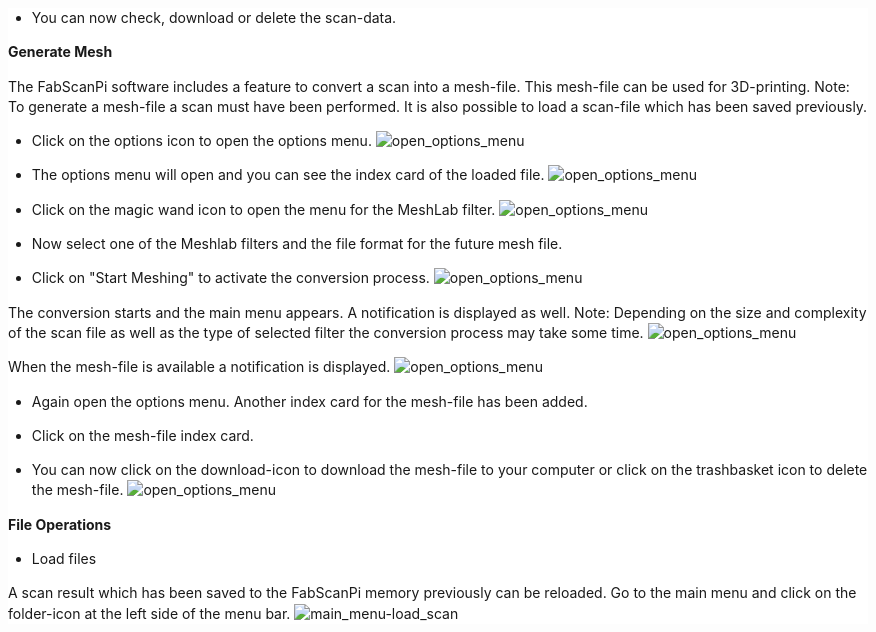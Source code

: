
- You can now check, download or delete the scan-data.

**Generate Mesh**<a name="generateMesh"></a>

The FabScanPi software includes a feature to convert a scan into a mesh-file. This mesh-file can be used for 3D-printing.
Note: To generate a mesh-file a scan must have been performed. It is also possible to load a scan-file which has been saved previously. 

- Click on the options icon to open the options menu.
  ![open_options_menu](images/Manual_CreateMash_1.jpg)



- The options menu will open and you can see the index card of the loaded file.
  ![open_options_menu](images/Manual_CreateMash_1.jpg)



- Click on the magic wand icon to open the menu for the MeshLab filter.
  ![open_options_menu](images/Manual_CreateMash_3.jpg)



- Now select one of the Meshlab filters and the file format for the future mesh file.

- Click on "Start Meshing" to activate the conversion process. 
  ![open_options_menu](images/Manual_CreateMash_4.jpg)



The conversion starts and the main menu appears. A notification is displayed as well.
Note: Depending on the size and complexity of the scan file as well as the type of selected filter the conversion process may take some time.
![open_options_menu](images/Manual_CreateMash_5.jpg)



When the mesh-file is available a notification is displayed.
![open_options_menu](images/Manual_CreateMash_6.jpg)



- Again open the options menu. Another index card for the mesh-file has been added.

- Click on the mesh-file index card.

- You can now click on the download-icon to download the mesh-file to your computer or click on the trashbasket icon to delete the mesh-file.
  ![open_options_menu](images/Manual_CreateMash_8.jpg)


**File Operations**<a name="fileOperations"></a>

- Load files<a name="loadFiles"></a>

A scan result which has been saved to the FabScanPi memory previously can be reloaded. Go to the main menu and click on the folder-icon at the left side of the menu bar.
![main_menu-load_scan](images/Manual_LoadScan_1.jpg)
